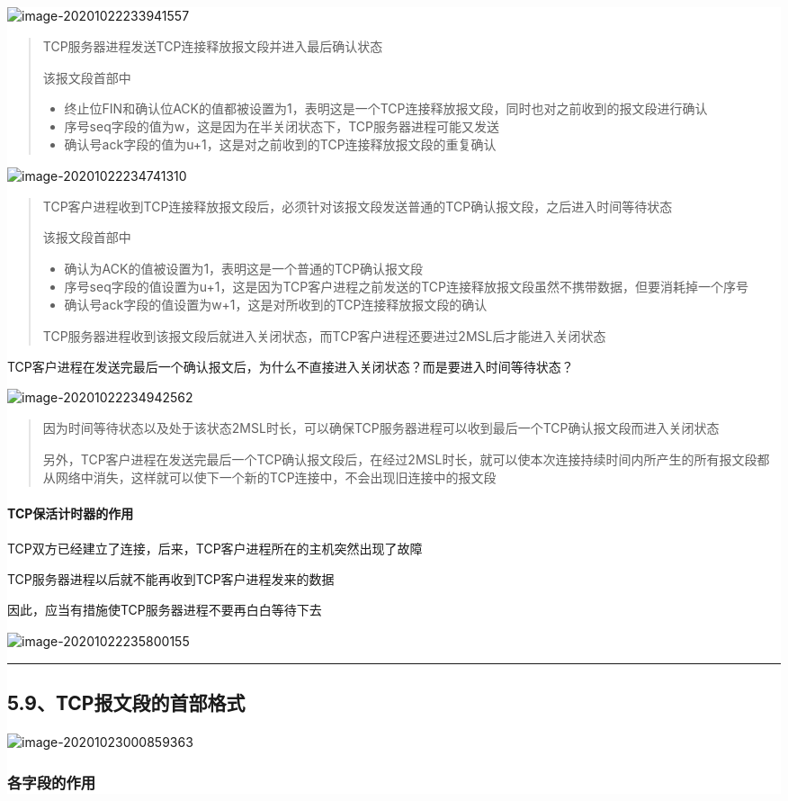 ![image-20201022233941557](https://zbn-picture1-1319009493.cos.ap-chengdu.myqcloud.com/public-pic/202312061843960.png)

> TCP服务器进程发送TCP连接释放报文段并进入最后确认状态
>
> 该报文段首部中
>
> * 终止位FIN和确认位ACK的值都被设置为1，表明这是一个TCP连接释放报文段，同时也对之前收到的报文段进行确认
> * 序号seq字段的值为w，这是因为在半关闭状态下，TCP服务器进程可能又发送
> * 确认号ack字段的值为u+1，这是对之前收到的TCP连接释放报文段的重复确认

![image-20201022234741310](https://zbn-picture1-1319009493.cos.ap-chengdu.myqcloud.com/public-pic/202312061843054.png)

> TCP客户进程收到TCP连接释放报文段后，必须针对该报文段发送普通的TCP确认报文段，之后进入时间等待状态
>
> 该报文段首部中
>
> * 确认为ACK的值被设置为1，表明这是一个普通的TCP确认报文段
> * 序号seq字段的值设置为u+1，这是因为TCP客户进程之前发送的TCP连接释放报文段虽然不携带数据，但要消耗掉一个序号
> * 确认号ack字段的值设置为w+1，这是对所收到的TCP连接释放报文段的确认
>
> TCP服务器进程收到该报文段后就进入关闭状态，而TCP客户进程还要进过2MSL后才能进入关闭状态



TCP客户进程在发送完最后一个确认报文后，为什么不直接进入关闭状态？而是要进入时间等待状态？

![image-20201022234942562](https://zbn-picture1-1319009493.cos.ap-chengdu.myqcloud.com/public-pic/202312061843151.png)

> 因为时间等待状态以及处于该状态2MSL时长，可以确保TCP服务器进程可以收到最后一个TCP确认报文段而进入关闭状态
>
> 另外，TCP客户进程在发送完最后一个TCP确认报文段后，在经过2MSL时长，就可以使本次连接持续时间内所产生的所有报文段都从网络中消失，这样就可以使下一个新的TCP连接中，不会出现旧连接中的报文段



#### TCP保活计时器的作用

TCP双方已经建立了连接，后来，TCP客户进程所在的主机突然出现了故障

TCP服务器进程以后就不能再收到TCP客户进程发来的数据

因此，应当有措施使TCP服务器进程不要再白白等待下去

![image-20201022235800155](https://zbn-picture1-1319009493.cos.ap-chengdu.myqcloud.com/public-pic/202312061843247.png)



------



## 5.9、TCP报文段的首部格式

![image-20201023000859363](https://zbn-picture1-1319009493.cos.ap-chengdu.myqcloud.com/public-pic/202312061843347.png)



### 各字段的作用
